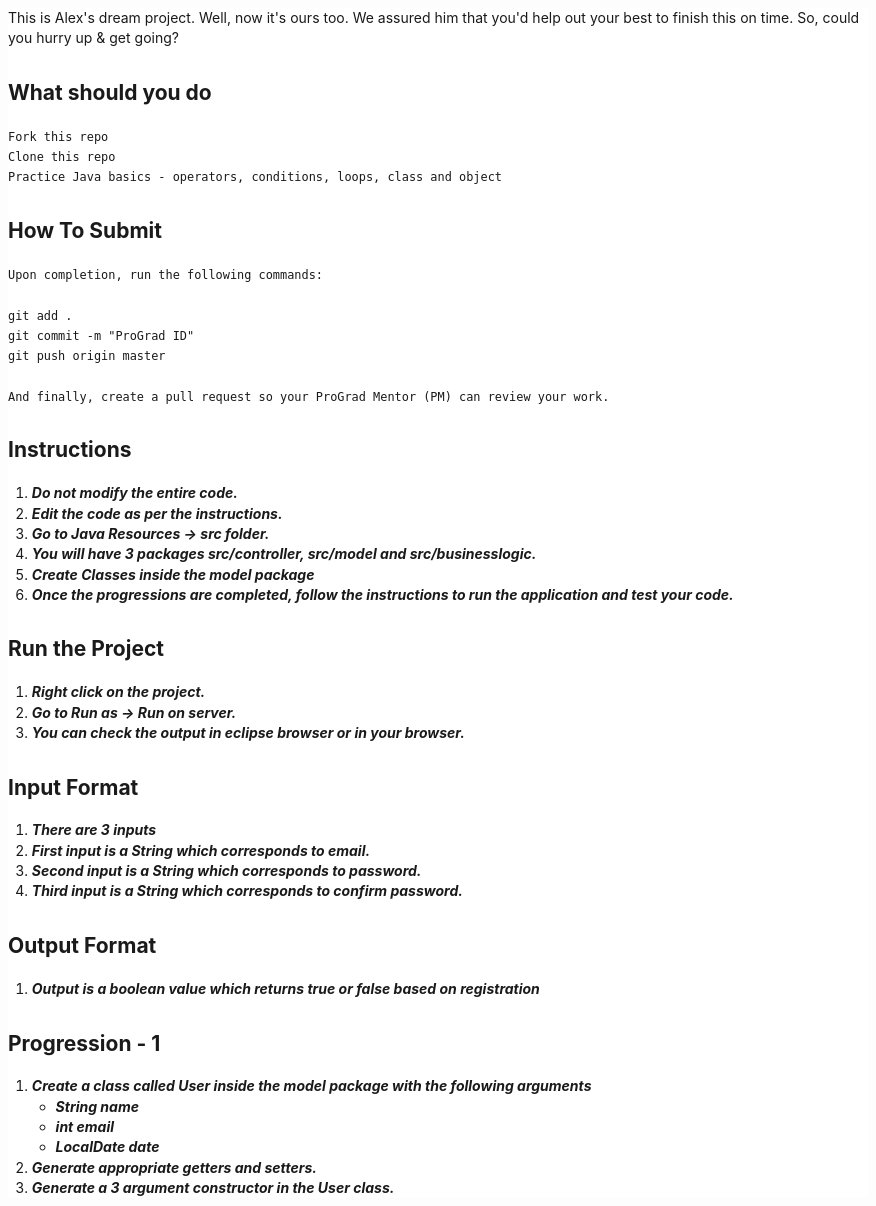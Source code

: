 This is Alex's dream project. Well, now it's ours too. We assured him that you'd help out your best to finish this on time. So, could you hurry up & get going?

## What should you do
```
Fork this repo
Clone this repo
Practice Java basics - operators, conditions, loops, class and object
```

## How To Submit
```
Upon completion, run the following commands:

git add .
git commit -m "ProGrad ID"
git push origin master

And finally, create a pull request so your ProGrad Mentor (PM) can review your work.
```

## Instructions

1. ***Do not modify the entire code.***
2. ***Edit the code as per the instructions.***
3. ***Go to Java Resources -> src folder.***
4. ***You will have 3 packages src/controller, src/model and src/businesslogic.***
5. ***Create Classes inside the model package***
6. ***Once the progressions are completed, follow the instructions to run the application and test your code.***
 
## Run the Project
1. ***Right click on the project.***
2. ***Go to Run as -> Run on server.***
3. ***You can check the output in eclipse browser or in your browser.***

## Input Format
1. ***There are 3 inputs***
2. ***First input is a String which corresponds to email.***
3. ***Second input is a String which corresponds to password.***
4. ***Third input is a String which corresponds to confirm password.***

## Output Format
1. ***Output is a boolean value which returns true or false based on registration***

## Progression - 1 
1. ***Create a class called User inside the model package with the following arguments***
   - ***String name***
   - ***int email***
   - ***LocalDate date***
2. ***Generate appropriate getters and setters.***
3. ***Generate a 3 argument constructor in the User class.***
